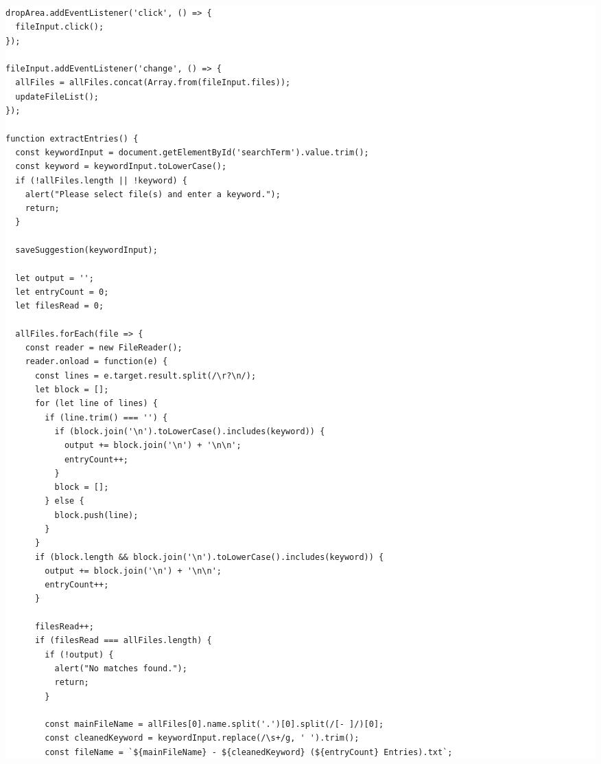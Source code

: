     dropArea.addEventListener('click', () => {
      fileInput.click();
    });

    fileInput.addEventListener('change', () => {
      allFiles = allFiles.concat(Array.from(fileInput.files));
      updateFileList();
    });

    function extractEntries() {
      const keywordInput = document.getElementById('searchTerm').value.trim();
      const keyword = keywordInput.toLowerCase();
      if (!allFiles.length || !keyword) {
        alert("Please select file(s) and enter a keyword.");
        return;
      }

      saveSuggestion(keywordInput);

      let output = '';
      let entryCount = 0;
      let filesRead = 0;

      allFiles.forEach(file => {
        const reader = new FileReader();
        reader.onload = function(e) {
          const lines = e.target.result.split(/\r?\n/);
          let block = [];
          for (let line of lines) {
            if (line.trim() === '') {
              if (block.join('\n').toLowerCase().includes(keyword)) {
                output += block.join('\n') + '\n\n';
                entryCount++;
              }
              block = [];
            } else {
              block.push(line);
            }
          }
          if (block.length && block.join('\n').toLowerCase().includes(keyword)) {
            output += block.join('\n') + '\n\n';
            entryCount++;
          }

          filesRead++;
          if (filesRead === allFiles.length) {
            if (!output) {
              alert("No matches found.");
              return;
            }

            const mainFileName = allFiles[0].name.split('.')[0].split(/[- ]/)[0];
            const cleanedKeyword = keywordInput.replace(/\s+/g, ' ').trim();
            const fileName = `${mainFileName} - ${cleanedKeyword} (${entryCount} Entries).txt`;

